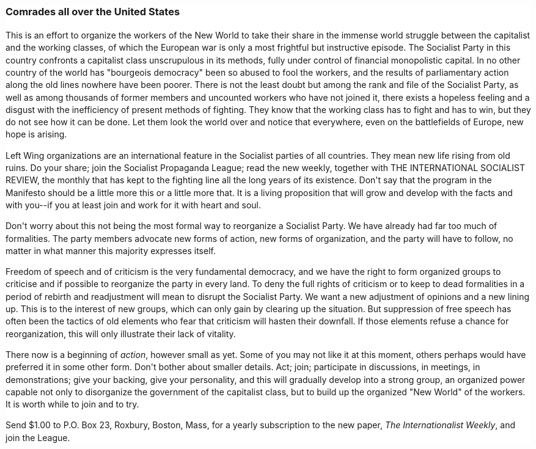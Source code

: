 ### Comrades all over the United States

This is an effort to organize the workers of the New World to take their
share in the immense world struggle between the capitalist and the
working classes, of which the European war is only a most frightful but
instructive episode. The Socialist Party in this country confronts a
capitalist class unscrupulous in its methods, fully under control of
financial monopolistic capital. In no other country of the world has
"bourgeois democracy" been so abused to fool the workers, and the
results of parliamentary action along the old lines nowhere have been
poorer. There is not the least doubt but among the rank and file of the
Socialist Party, as well as among thousands of former members and
uncounted workers who have not joined it, there exists a hopeless
feeling and a disgust with the inefficiency of present methods of
fighting. They know that the working class has to fight and has to win,
but they do not see how it can be done. Let them look the world over and
notice that everywhere, even on the battlefields of Europe, new hope is
arising.

Left Wing organizations are an international feature in the Socialist
parties of all countries. They mean new life rising from old ruins. Do
your share; join the Socialist Propaganda League; read the new weekly,
together with THE INTERNATIONAL SOCIALIST REVIEW, the monthly that has
kept to the fighting line all the long years of its existence. Don't say
that the program in the Manifesto should be a little more this or a
little more that. It is a living proposition that will grow and develop
with the facts and with you--if you at least join and work for it with
heart and soul.

Don't worry about this not being the most formal way to reorganize a
Socialist Party. We have already had far too much of formalities. The
party members advocate new forms of action, new forms of organization,
and the party will have to follow, no matter in what manner this
majority expresses itself.

Freedom of speech and of criticism is the very fundamental democracy,
and we have the right to form organized groups to criticise and if
possible to reorganize the party in every land. To deny the full rights
of criticism or to keep to dead formalities in a period of rebirth and
readjustment will mean to disrupt the Socialist Party. We want a new
adjustment of opinions and a new lining up. This is to the interest of
new groups, which can only gain by clearing up the situation. But
suppression of free speech has often been the tactics of old elements
who fear that criticism will hasten their downfall. If those elements
refuse a chance for reorganization, this will only illustrate their lack
of vitality.

There now is a beginning of _action_, however small as yet. Some of you
may not like it at this moment, others perhaps would have preferred it
in some other form. Don't bother about smaller details. Act; join;
participate in discussions, in meetings, in demonstrations; give your
backing, give your personality, and this will gradually develop into a
strong group, an organized power capable not only to disorganize the
government of the capitalist class, but to build up the organized "New
World" of the workers. It is worth while to join and to try.

Send $1.00 to P.O. Box 23, Roxbury, Boston, Mass, for a yearly
subscription to the new paper, _The Internationalist Weekly_, and join
the League.
